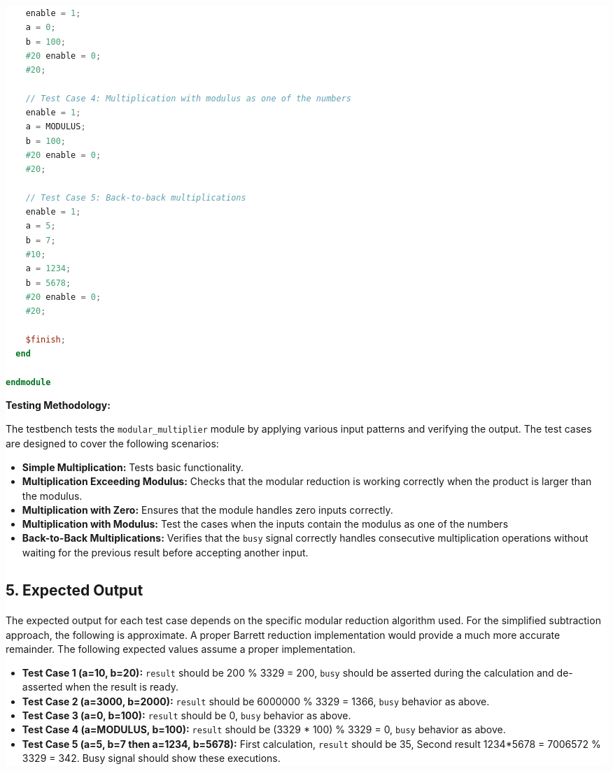 ```verilog
    enable = 1;
    a = 0;
    b = 100;
    #20 enable = 0;
    #20;

    // Test Case 4: Multiplication with modulus as one of the numbers
    enable = 1;
    a = MODULUS;
    b = 100;
    #20 enable = 0;
    #20;

    // Test Case 5: Back-to-back multiplications
    enable = 1;
    a = 5;
    b = 7;
    #10;
    a = 1234;
    b = 5678;
    #20 enable = 0;
    #20;

    $finish;
  end

endmodule
```

**Testing Methodology:**

The testbench tests the `modular_multiplier` module by applying various input patterns and verifying the output. The test cases are designed to cover the following scenarios:

*   **Simple Multiplication:**  Tests basic functionality.
*   **Multiplication Exceeding Modulus:** Checks that the modular reduction is working correctly when the product is larger than the modulus.
*   **Multiplication with Zero:** Ensures that the module handles zero inputs correctly.
*   **Multiplication with Modulus:** Test the cases when the inputs contain the modulus as one of the numbers
*   **Back-to-Back Multiplications:** Verifies that the `busy` signal correctly handles consecutive multiplication operations without waiting for the previous result before accepting another input.

## 5. Expected Output

The expected output for each test case depends on the specific modular reduction algorithm used.  For the simplified subtraction approach, the following is approximate. A proper Barrett reduction implementation would provide a much more accurate remainder. The following expected values assume a proper implementation.

*   **Test Case 1 (a=10, b=20):** `result` should be 200 % 3329 = 200, `busy` should be asserted during the calculation and de-asserted when the result is ready.
*   **Test Case 2 (a=3000, b=2000):** `result` should be 6000000 % 3329 = 1366, `busy` behavior as above.
*   **Test Case 3 (a=0, b=100):** `result` should be 0, `busy` behavior as above.
*   **Test Case 4 (a=MODULUS, b=100):** `result` should be (3329 * 100) % 3329 = 0, `busy` behavior as above.
*   **Test Case 5 (a=5, b=7 then a=1234, b=5678):** First calculation, `result` should be 35, Second result 1234*5678 = 7006572 % 3329 = 342. Busy signal should show these executions.
